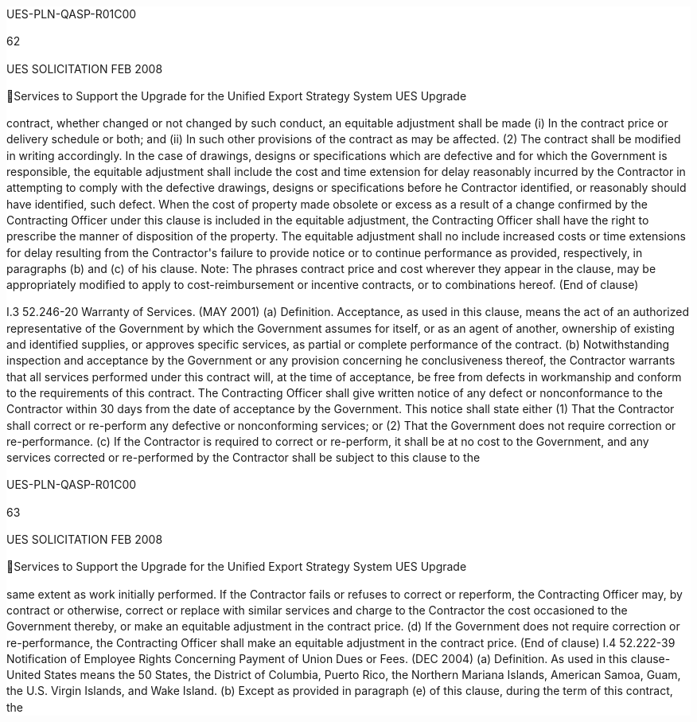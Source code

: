 UES-PLN-QASP-R01C00

62

UES SOLICITATION FEB 2008

Services to Support the Upgrade for the Unified Export Strategy System
UES Upgrade

contract, whether changed or not changed by such conduct, an equitable adjustment shall be
made (i) In the contract price or delivery schedule or both; and
(ii) In such other provisions of the contract as may be affected.
(2) The contract shall be modified in writing accordingly. In the case of drawings, designs or
specifications which are defective and for which the Government is responsible, the equitable
adjustment shall include the cost and time extension for delay reasonably incurred by the
Contractor in attempting to comply with the defective drawings, designs or specifications before
he Contractor identified, or reasonably should have identified, such defect. When the cost of
property made obsolete or excess as a result of a change confirmed by the Contracting Officer
under this clause is included in the equitable adjustment, the Contracting Officer shall have the
right to prescribe the manner of disposition of the property. The equitable adjustment shall no
include increased costs or time extensions for delay resulting from the Contractor's failure to
provide notice or to continue performance as provided, respectively, in paragraphs (b) and (c) of
his clause.
Note: The phrases contract price and cost wherever they appear in the clause, may be
appropriately modified to apply to cost-reimbursement or incentive contracts, or to combinations
hereof.
(End of clause)

I.3 52.246-20 Warranty of Services. (MAY 2001)
(a) Definition.
Acceptance, as used in this clause, means the act of an authorized representative of the
Government by which the Government assumes for itself, or as an agent of another, ownership
of existing and identified supplies, or approves specific services, as partial or complete
performance of the contract.
(b) Notwithstanding inspection and acceptance by the Government or any provision concerning
he conclusiveness thereof, the Contractor warrants that all services performed under this
contract will, at the time of acceptance, be free from defects in workmanship and conform to the
requirements of this contract. The Contracting Officer shall give written notice of any defect or
nonconformance to the Contractor within 30 days from the date of acceptance by the
Government. This notice shall state either (1) That the Contractor shall correct or re-perform any defective or nonconforming services; or
(2) That the Government does not require correction or re-performance.
(c) If the Contractor is required to correct or re-perform, it shall be at no cost to the Government,
and any services corrected or re-performed by the Contractor shall be subject to this clause to the

UES-PLN-QASP-R01C00

63

UES SOLICITATION FEB 2008

Services to Support the Upgrade for the Unified Export Strategy System
UES Upgrade

same extent as work initially performed. If the Contractor fails or refuses to correct or reperform, the Contracting Officer may, by contract or otherwise, correct or replace with similar
services and charge to the Contractor the cost occasioned to the Government thereby, or make an
equitable adjustment in the contract price.
(d) If the Government does not require correction or re-performance, the Contracting Officer
shall make an equitable adjustment in the contract price.
(End of clause)
I.4 52.222-39 Notification of Employee Rights Concerning Payment of Union Dues or
Fees. (DEC 2004)
(a) Definition. As used in this clause-United States means the 50 States, the District of Columbia, Puerto Rico, the Northern Mariana
Islands, American Samoa, Guam, the U.S. Virgin Islands, and Wake Island.
(b) Except as provided in paragraph (e) of this clause, during the term of this contract, the